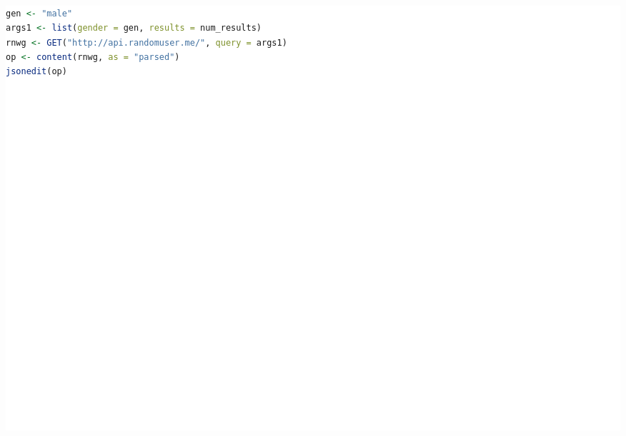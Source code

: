 
```r
gen <- "male"
args1 <- list(gender = gen, results = num_results)
rnwg <- GET("http://api.randomuser.me/", query = args1)
op <- content(rnwg, as = "parsed")
jsonedit(op)
```

<div id="htmlwidget-9debe552794b51ed99db" style="width:672px;height:480px;" class="jsonedit html-widget"></div>
<script type="application/json" data-for="htmlwidget-9debe552794b51ed99db">{"x":{"data":{"results":[{"gender":"male","name":{"title":"mr","first":"adrian","last":"förster"},"location":{"street":"7967 dorfstraße","city":"potsdam","state":"sachsen-anhalt","postcode":97007},"email":"adrian.förster@example.com","login":{"username":"browngorilla248","password":"gagging","salt":"FBRhsy5W","md5":"b0143b112362d752eff645cc874d7a12","sha1":"de555ca365d6597c3ab26de1621e750eb263c6fe","sha256":"569c22ab69c2b07ae11e5687e4b756fb3505bcda968ccc50fe66e2865e7d2153"},"dob":"1988-01-09 11:36:06","registered":"2002-04-16 01:44:42","phone":"0126-0312995","cell":"0174-3329454","id":{"name":"","value":[]},"picture":{"large":"https://randomuser.me/api/portraits/men/37.jpg","medium":"https://randomuser.me/api/portraits/med/men/37.jpg","thumbnail":"https://randomuser.me/api/portraits/thumb/men/37.jpg"},"nat":"DE"},{"gender":"male","name":{"title":"mr","first":"مهراد","last":"احمدی"},"location":{"street":"1190 میرزای شیرازی","city":"اهواز","state":"بوشهر","postcode":12636},"email":"مهراد.احمدی@example.com","login":{"username":"goldenfrog796","password":"playball","salt":"bntiMK0q","md5":"95d4d25cbba51695d1b8222e45250ee6","sha1":"4d423512cb4e813605cb8ac8b1a17502f0412622","sha256":"2aad6337f17d7dda6cb2200b429f6a25f48bd5c6c6607b24001c69ece0951161"},"dob":"1991-07-03 07:32:28","registered":"2011-05-01 15:13:30","phone":"004-36214762","cell":"0958-833-5871","id":{"name":"","value":[]},"picture":{"large":"https://randomuser.me/api/portraits/men/22.jpg","medium":"https://randomuser.me/api/portraits/med/men/22.jpg","thumbnail":"https://randomuser.me/api/portraits/thumb/men/22.jpg"},"nat":"IR"},{"gender":"male","name":{"title":"mr","first":"luke","last":"franklin"},"location":{"street":"3069 pearse street","city":"gorey","state":"donegal","postcode":24311},"email":"luke.franklin@example.com","login":{"username":"heavycat678","password":"taco","salt":"N3OEKNLR","md5":"485e9d85c578133505047165ae435b19","sha1":"6860fef69240c1f8a0ca1e15cbece77704970678","sha256":"d7325b0c0cf270cf20076c9c7ff4453c5778d2074e49e33b3f72f3cb8893dcd4"},"dob":"1961-11-30 01:26:47","registered":"2015-09-12 11:32:40","phone":"021-140-9632","cell":"081-104-2393","id":{"name":"PPS","value":"2363522T"},"picture":{"large":"https://randomuser.me/api/portraits/men/88.jpg","medium":"https://randomuser.me/api/portraits/med/men/88.jpg","thumbnail":"https://randomuser.me/api/portraits/thumb/men/88.jpg"},"nat":"IE"},{"gender":"male","name":{"title":"mr","first":"charlie","last":"gauthier"},"location":{"street":"5604 rue de l'abbaye","city":"mulhouse","state":"yvelines","postcode":61992},"email":"charlie.gauthier@example.com","login":{"username":"heavypanda532","password":"gregory","salt":"to8vtQWv","md5":"1368921ec4c4266f883ab8227bf529b0","sha1":"ed99ba07570a633c3d6e5ea87bab0006f102194f","sha256":"ee332eba4f6ad8ba4f77de5cd6f8fcc6714b596bccedcbcb2dc7dffab000e1e6"},"dob":"1966-11-27 13:58:31","registered":"2006-04-13 16:00:23","phone":"01-46-72-69-33","cell":"06-02-27-10-08","id":{"name":"INSEE","value":"1661075039705 96"},"picture":{"large":"https://randomuser.me/api/portraits/men/57.jpg","medium":"https://randomuser.me/api/portraits/med/men/57.jpg","thumbnail":"https://randomuser.me/api/portraits/thumb/men/57.jpg"},"nat":"FR"},{"gender":"male","name":{"title":"mr","first":"isauro","last":"da rocha"},"location":{"street":"5974 rua bela vista ","city":"itatiba","state":"rio de janeiro","postcode":41871},"email":"isauro.darocha@example.com","login":{"username":"yellowdog662","password":"annabell","salt":"HEWnwutj","md5":"930b4e9a08cecc4874fc3cf6d989cf7c","sha1":"5d880de1f10795d0536bc847fe3146f2c629a94e","sha256":"b8322a9c7af1de3a1970a93138dde1d9f4dfaf2535a82275093911bcfdb23816"},"dob":"1957-09-08 08:12:21","registered":"2015-09-20 13:34:13","phone":"(75) 1253-8210","cell":"(51) 8472-4530","id":{"name":"","value":[]},"picture":{"large":"https://randomuser.me/api/portraits/men/88.jpg","medium":"https://randomuser.me/api/portraits/med/men/88.jpg","thumbnail":"https://randomuser.me/api/portraits/thumb/men/88.jpg"},"nat":"BR"}],"info":{"seed":"10b7377d5da76793","results":5,"page":1,"version":"1.1"}},"options":{"mode":"tree","modes":["code","form","text","tree","view"]}},"evals":[],"jsHooks":[]}</script>
